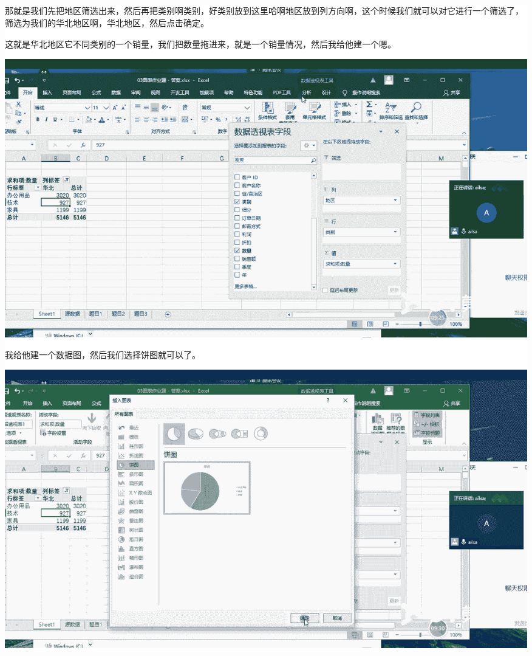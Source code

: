 那就是我们先把地区筛选出来，然后再把类别啊类别，好类别放到这里哈啊地区放到列方向啊，这个时候我们就可以对它进行一个筛选了，筛选为我们的华北地区啊，华北地区，然后点击确定。

这就是华北地区它不同类别的一个销量，我们把数量拖进来，就是一个销量情况，然后我给他建一个嗯。

![](img/b2116524a5e0f2d3bd167fd39c98eace_37.png)

我给他建一个数据图，然后我们选择饼图就可以了。

![](img/b2116524a5e0f2d3bd167fd39c98eace_39.png)
